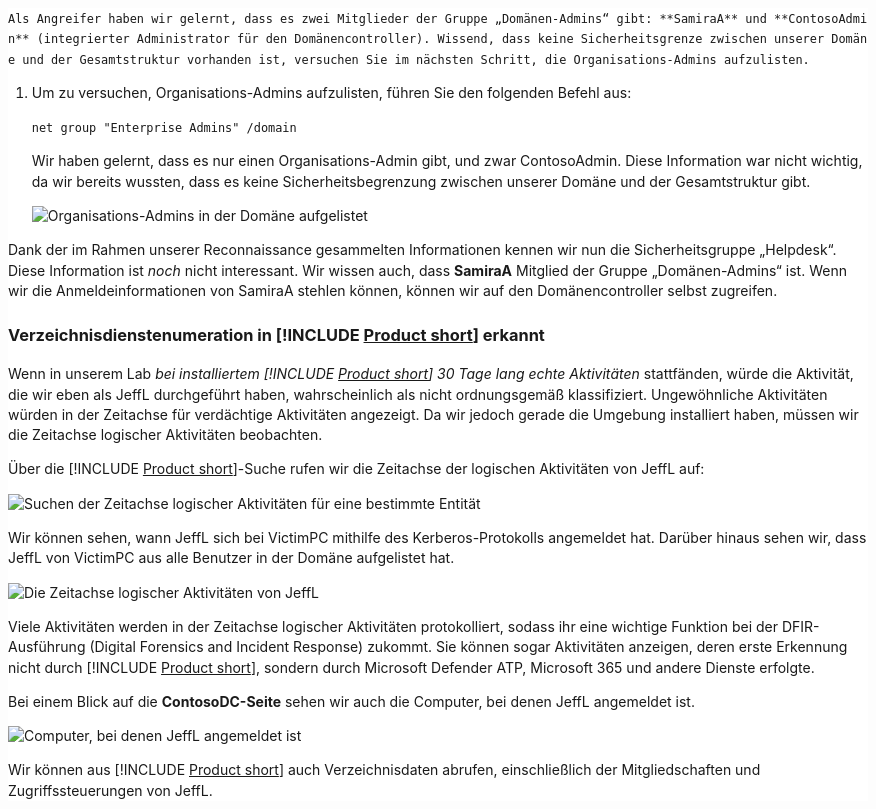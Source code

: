     Als Angreifer haben wir gelernt, dass es zwei Mitglieder der Gruppe „Domänen-Admins“ gibt: **SamiraA** und **ContosoAdmin** (integrierter Administrator für den Domänencontroller). Wissend, dass keine Sicherheitsgrenze zwischen unserer Domäne und der Gesamtstruktur vorhanden ist, versuchen Sie im nächsten Schritt, die Organisations-Admins aufzulisten.

1. Um zu versuchen, Organisations-Admins aufzulisten, führen Sie den folgenden Befehl aus:

    ```dos
    net group "Enterprise Admins" /domain
    ```

    Wir haben gelernt, dass es nur einen Organisations-Admin gibt, und zwar ContosoAdmin. Diese Information war nicht wichtig, da wir bereits wussten, dass es keine Sicherheitsbegrenzung zwischen unserer Domäne und der Gesamtstruktur gibt.

    ![Organisations-Admins in der Domäne aufgelistet](media/playbook-recon-dsenumeration-netenterpriseadmins.png)

Dank der im Rahmen unserer Reconnaissance gesammelten Informationen kennen wir nun die Sicherheitsgruppe „Helpdesk“. Diese Information ist *noch* nicht interessant. Wir wissen auch, dass **SamiraA** Mitglied der Gruppe „Domänen-Admins“ ist. Wenn wir die Anmeldeinformationen von SamiraA stehlen können, können wir auf den Domänencontroller selbst zugreifen.

### <a name="directory-service-enumeration-detected-in-product-short"></a>Verzeichnisdienstenumeration in [!INCLUDE [Product short](includes/product-short.md)] erkannt

Wenn in unserem Lab *bei installiertem [!INCLUDE [Product short](includes/product-short.md)] 30 Tage lang echte Aktivitäten* stattfänden, würde die Aktivität, die wir eben als JeffL durchgeführt haben, wahrscheinlich als nicht ordnungsgemäß klassifiziert. Ungewöhnliche Aktivitäten würden in der Zeitachse für verdächtige Aktivitäten angezeigt. Da wir jedoch gerade die Umgebung installiert haben, müssen wir die Zeitachse logischer Aktivitäten beobachten.

Über die [!INCLUDE [Product short](includes/product-short.md)]-Suche rufen wir die Zeitachse der logischen Aktivitäten von JeffL auf:

![Suchen der Zeitachse logischer Aktivitäten für eine bestimmte Entität](media/playbook-recon-dsenumeration-searchlogicalactivity.png)

Wir können sehen, wann JeffL sich bei VictimPC mithilfe des Kerberos-Protokolls angemeldet hat. Darüber hinaus sehen wir, dass JeffL von VictimPC aus alle Benutzer in der Domäne aufgelistet hat.

![Die Zeitachse logischer Aktivitäten von JeffL](media/playbook-recon-dsenumeration-jeffvlogicalactivity.png)

Viele Aktivitäten werden in der Zeitachse logischer Aktivitäten protokolliert, sodass ihr eine wichtige Funktion bei der DFIR-Ausführung (Digital Forensics and Incident Response) zukommt. Sie können sogar Aktivitäten anzeigen, deren erste Erkennung nicht durch [!INCLUDE [Product short](includes/product-short.md)], sondern durch Microsoft Defender ATP, Microsoft 365 und andere Dienste erfolgte.

Bei einem Blick auf die **ContosoDC-Seite** sehen wir auch die Computer, bei denen JeffL angemeldet ist.

![Computer, bei denen JeffL angemeldet ist](media/playbook-recon-dsenumeration-jeffvloggedin.png)

Wir können aus [!INCLUDE [Product short](includes/product-short.md)] auch Verzeichnisdaten abrufen, einschließlich der Mitgliedschaften und Zugriffssteuerungen von JeffL.
